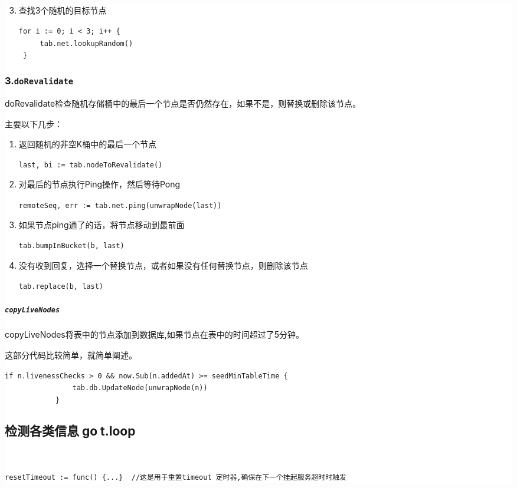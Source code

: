 3. 查找3个随机的目标节点

   ```
   for i := 0; i < 3; i++ {
   		tab.net.lookupRandom()
   	}
   ```

### 3.`doRevalidate`

doRevalidate检查随机存储桶中的最后一个节点是否仍然存在，如果不是，则替换或删除该节点。

主要以下几步：

1. 返回随机的非空K桶中的最后一个节点

   ```
   last, bi := tab.nodeToRevalidate()
   ```

   

2. 对最后的节点执行Ping操作，然后等待Pong

   ```
   remoteSeq, err := tab.net.ping(unwrapNode(last))
   ```

   

3. 如果节点ping通了的话，将节点移动到最前面

   ```
   tab.bumpInBucket(b, last)
   ```

   

4. 没有收到回复，选择一个替换节点，或者如果没有任何替换节点，则删除该节点

   ```
   tab.replace(b, last)
   ```

##### `copyLiveNodes`

copyLiveNodes将表中的节点添加到数据库,如果节点在表中的时间超过了5分钟。

这部分代码比较简单，就简单阐述。

```
if n.livenessChecks > 0 && now.Sub(n.addedAt) >= seedMinTableTime {
				tab.db.UpdateNode(unwrapNode(n))
			}
```

## 检测各类信息 go t.loop 

​	

```}
resetTimeout := func() {...}  //这是用于重置timeout 定时器,确保在下一个挂起服务超时时触发
```
